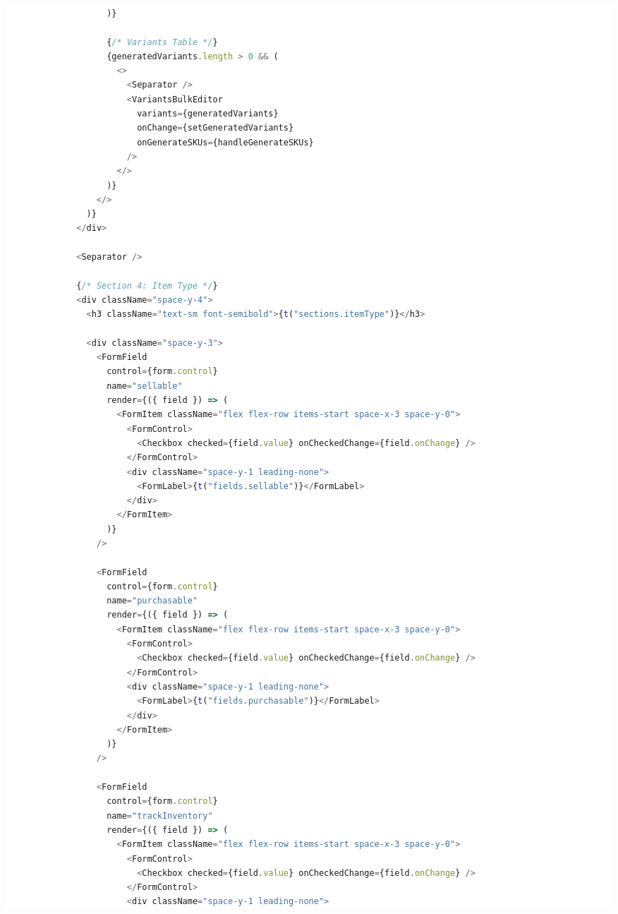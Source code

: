```typescript
                    )}

                    {/* Variants Table */}
                    {generatedVariants.length > 0 && (
                      <>
                        <Separator />
                        <VariantsBulkEditor
                          variants={generatedVariants}
                          onChange={setGeneratedVariants}
                          onGenerateSKUs={handleGenerateSKUs}
                        />
                      </>
                    )}
                  </>
                )}
              </div>

              <Separator />

              {/* Section 4: Item Type */}
              <div className="space-y-4">
                <h3 className="text-sm font-semibold">{t("sections.itemType")}</h3>

                <div className="space-y-3">
                  <FormField
                    control={form.control}
                    name="sellable"
                    render={({ field }) => (
                      <FormItem className="flex flex-row items-start space-x-3 space-y-0">
                        <FormControl>
                          <Checkbox checked={field.value} onCheckedChange={field.onChange} />
                        </FormControl>
                        <div className="space-y-1 leading-none">
                          <FormLabel>{t("fields.sellable")}</FormLabel>
                        </div>
                      </FormItem>
                    )}
                  />

                  <FormField
                    control={form.control}
                    name="purchasable"
                    render={({ field }) => (
                      <FormItem className="flex flex-row items-start space-x-3 space-y-0">
                        <FormControl>
                          <Checkbox checked={field.value} onCheckedChange={field.onChange} />
                        </FormControl>
                        <div className="space-y-1 leading-none">
                          <FormLabel>{t("fields.purchasable")}</FormLabel>
                        </div>
                      </FormItem>
                    )}
                  />

                  <FormField
                    control={form.control}
                    name="trackInventory"
                    render={({ field }) => (
                      <FormItem className="flex flex-row items-start space-x-3 space-y-0">
                        <FormControl>
                          <Checkbox checked={field.value} onCheckedChange={field.onChange} />
                        </FormControl>
                        <div className="space-y-1 leading-none">
```